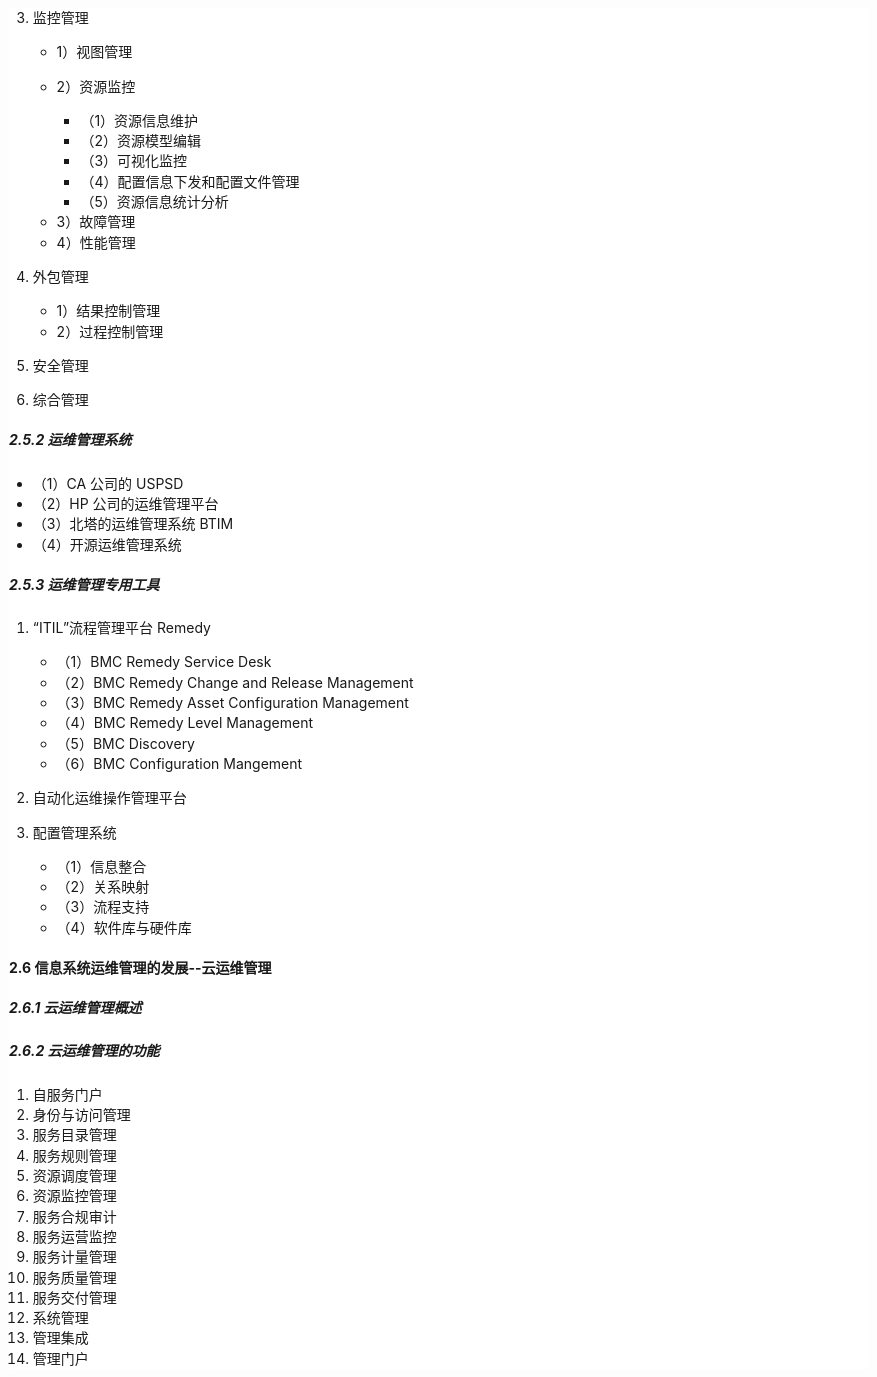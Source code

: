 3. 监控管理

   - 1）视图管理

   * 2）资源监控

     - （1）资源信息维护
     - （2）资源模型编辑
     - （3）可视化监控
     - （4）配置信息下发和配置文件管理
     - （5）资源信息统计分析

   - 3）故障管理
   - 4）性能管理

4. 外包管理

   - 1）结果控制管理
   - 2）过程控制管理

5. 安全管理
6. 综合管理

##### 2.5.2 运维管理系统

- （1）CA 公司的 USPSD
- （2）HP 公司的运维管理平台
- （3）北塔的运维管理系统 BTIM
- （4）开源运维管理系统

##### 2.5.3 运维管理专用工具

1. “ITIL”流程管理平台 Remedy

   - （1）BMC Remedy Service Desk
   - （2）BMC Remedy Change and Release Management
   - （3）BMC Remedy Asset Configuration Management
   - （4）BMC Remedy Level Management
   - （5）BMC Discovery
   - （6）BMC Configuration Mangement

2. 自动化运维操作管理平台
3. 配置管理系统

   - （1）信息整合
   - （2）关系映射
   - （3）流程支持
   - （4）软件库与硬件库

#### 2.6 信息系统运维管理的发展--云运维管理

##### 2.6.1 云运维管理概述

##### 2.6.2 云运维管理的功能

1. 自服务门户
2. 身份与访问管理
3. 服务目录管理
4. 服务规则管理
5. 资源调度管理
6. 资源监控管理
7. 服务合规审计
8. 服务运营监控
9. 服务计量管理
10. 服务质量管理
11. 服务交付管理
12. 系统管理
13. 管理集成
14. 管理门户
